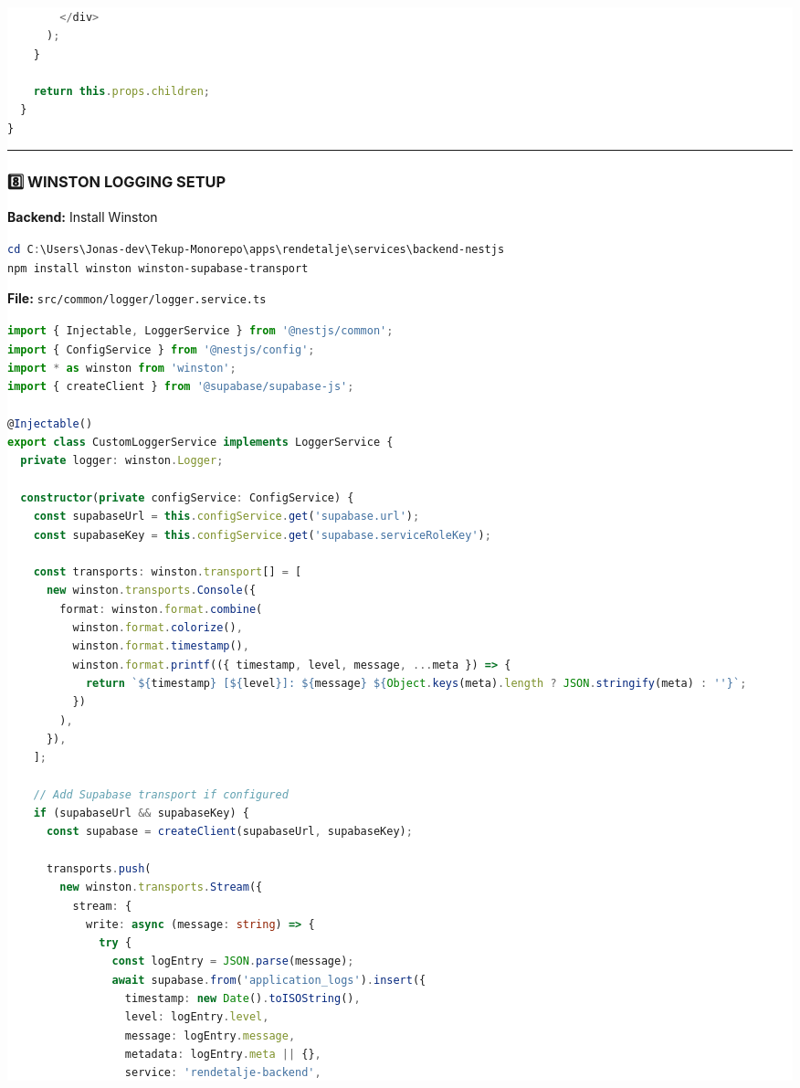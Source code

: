 ```typescript
        </div>
      );
    }

    return this.props.children;
  }
}
```

---

### 8️⃣ WINSTON LOGGING SETUP

**Backend:** Install Winston

```powershell
cd C:\Users\Jonas-dev\Tekup-Monorepo\apps\rendetalje\services\backend-nestjs
npm install winston winston-supabase-transport
```

**File:** `src/common/logger/logger.service.ts`

```typescript
import { Injectable, LoggerService } from '@nestjs/common';
import { ConfigService } from '@nestjs/config';
import * as winston from 'winston';
import { createClient } from '@supabase/supabase-js';

@Injectable()
export class CustomLoggerService implements LoggerService {
  private logger: winston.Logger;

  constructor(private configService: ConfigService) {
    const supabaseUrl = this.configService.get('supabase.url');
    const supabaseKey = this.configService.get('supabase.serviceRoleKey');
    
    const transports: winston.transport[] = [
      new winston.transports.Console({
        format: winston.format.combine(
          winston.format.colorize(),
          winston.format.timestamp(),
          winston.format.printf(({ timestamp, level, message, ...meta }) => {
            return `${timestamp} [${level}]: ${message} ${Object.keys(meta).length ? JSON.stringify(meta) : ''}`;
          })
        ),
      }),
    ];

    // Add Supabase transport if configured
    if (supabaseUrl && supabaseKey) {
      const supabase = createClient(supabaseUrl, supabaseKey);
      
      transports.push(
        new winston.transports.Stream({
          stream: {
            write: async (message: string) => {
              try {
                const logEntry = JSON.parse(message);
                await supabase.from('application_logs').insert({
                  timestamp: new Date().toISOString(),
                  level: logEntry.level,
                  message: logEntry.message,
                  metadata: logEntry.meta || {},
                  service: 'rendetalje-backend',
```